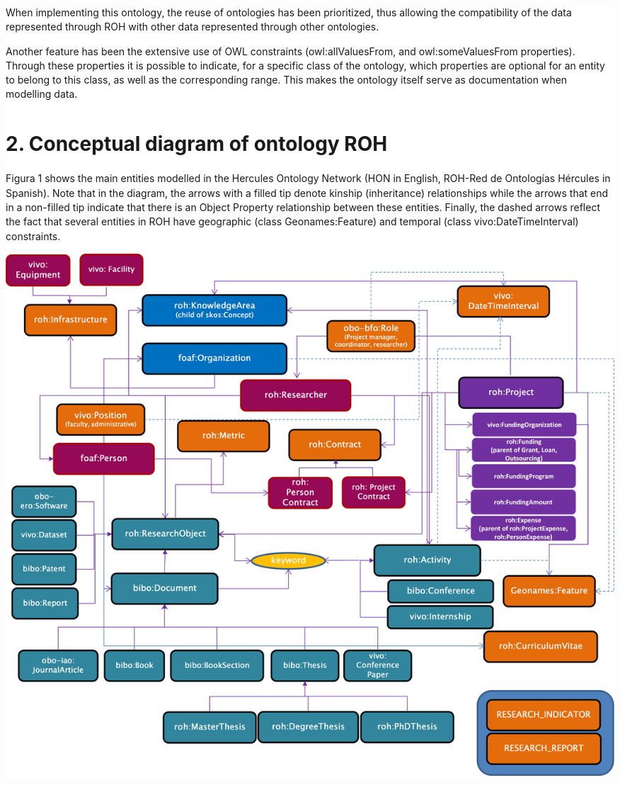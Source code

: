 When implementing this ontology, the reuse of ontologies has been prioritized, thus allowing the compatibility of the data represented through ROH with other data represented through other ontologies. 

Another feature has been the extensive use of OWL constraints (owl:allValuesFrom, and owl:someValuesFrom properties). Through these properties it is possible to indicate, for a specific class of the ontology, which properties are optional for an entity to belong to this class, as well as the corresponding range. This makes the ontology itself serve as documentation when modelling data.


**<a name="headSection2"></a>2. Conceptual diagram of ontology ROH**
====================================================================

Figura 1 shows the main entities modelled in the Hercules Ontology
Network (HON in English, ROH-Red de Ontologías Hércules in Spanish).
Note that in the diagram, the arrows with a filled tip denote kinship
(inheritance) relationships while the arrows that end in a non-filled
tip indicate that there is an Object Property relationship between these
entities. Finally, the dashed arrows reflect the fact that several
entities in ROH have geographic (class Geonames:Feature) and temporal
(class vivo:DateTimeInterval) constraints.

![](.//media/ROH-high-level-diagram.png)
